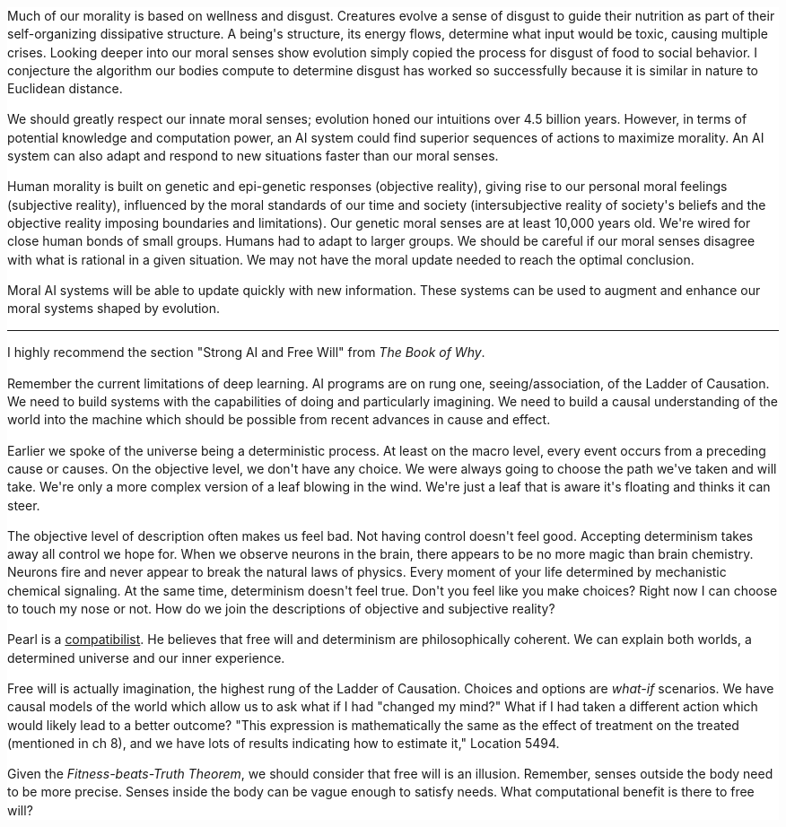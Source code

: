 Much of our morality is based on wellness and disgust. Creatures evolve a sense of disgust to guide their nutrition as part of their self-organizing dissipative structure. A being's structure, its energy flows, determine what input would be toxic, causing multiple crises. Looking deeper into our moral senses show evolution simply copied the process for disgust of food to social behavior. I conjecture the algorithm our bodies compute to determine disgust has worked so successfully because it is similar in nature to Euclidean distance.

We should greatly respect our innate moral senses; evolution honed our intuitions over 4.5 billion years. However, in terms of potential knowledge and computation power, an AI system could find superior sequences of actions to maximize morality. An AI system can also adapt and respond to new situations faster than our moral senses.

Human morality is built on genetic and epi-genetic responses (objective reality), giving rise to our personal moral feelings (subjective reality), influenced by the moral standards of our time and society (intersubjective reality of society's beliefs and the objective reality imposing boundaries and limitations). Our genetic moral senses are at least 10,000 years old. We're wired for close human bonds of small groups. Humans had to adapt to larger groups. We should be careful if our moral senses disagree with what is rational in a given situation. We may not have the moral update needed to reach the optimal conclusion.

Moral AI systems will be able to update quickly with new information. These systems can be used to augment and enhance our moral systems shaped by evolution.

---

I highly recommend the section "Strong AI and Free Will" from _The Book of Why_.

Remember the current limitations of deep learning. AI programs are on rung one, seeing/association, of the Ladder of Causation. We need to build systems with the capabilities of doing and particularly imagining. We need to build a causal understanding of the world into the machine which should be possible from recent advances in cause and effect.

Earlier we spoke of the universe being a deterministic process. At least on the macro level, every event occurs from a preceding cause or causes. On the objective level, we don't have any choice. We were always going to choose the path we've taken and will take. We're only a more complex version of a leaf blowing in the wind. We're just a leaf that is aware it's floating and thinks it can steer.

The objective level of description often makes us feel bad. Not having control doesn't feel good. Accepting determinism takes away all control we hope for. When we observe neurons in the brain, there appears to be no more magic than brain chemistry. Neurons fire and never appear to break the natural laws of physics. Every moment of your life determined by mechanistic chemical signaling. At the same time, determinism doesn't feel true. Don't you feel like you make choices? Right now I can choose to touch my nose or not. How do we join the descriptions of objective and subjective reality?

Pearl is a [compatibilist](https://en.wikipedia.org/wiki/Compatibilism). He believes that free will and determinism are philosophically coherent. We can explain both worlds, a determined universe and our inner experience.

Free will is actually imagination, the highest rung of the Ladder of Causation. Choices and options are _what-if_ scenarios. We have causal models of the world which allow us to ask what if I had "changed my mind?" What if I had taken a different action which would likely lead to a better outcome? "This expression is mathematically the same as the effect of treatment on the treated (mentioned in ch 8), and we have lots of results indicating how to estimate it," Location 5494.

Given the _Fitness-beats-Truth Theorem_, we should consider that free will is an illusion. Remember, senses outside the body need to be more precise. Senses inside the body can be vague enough to satisfy needs. What computational benefit is there to free will?
